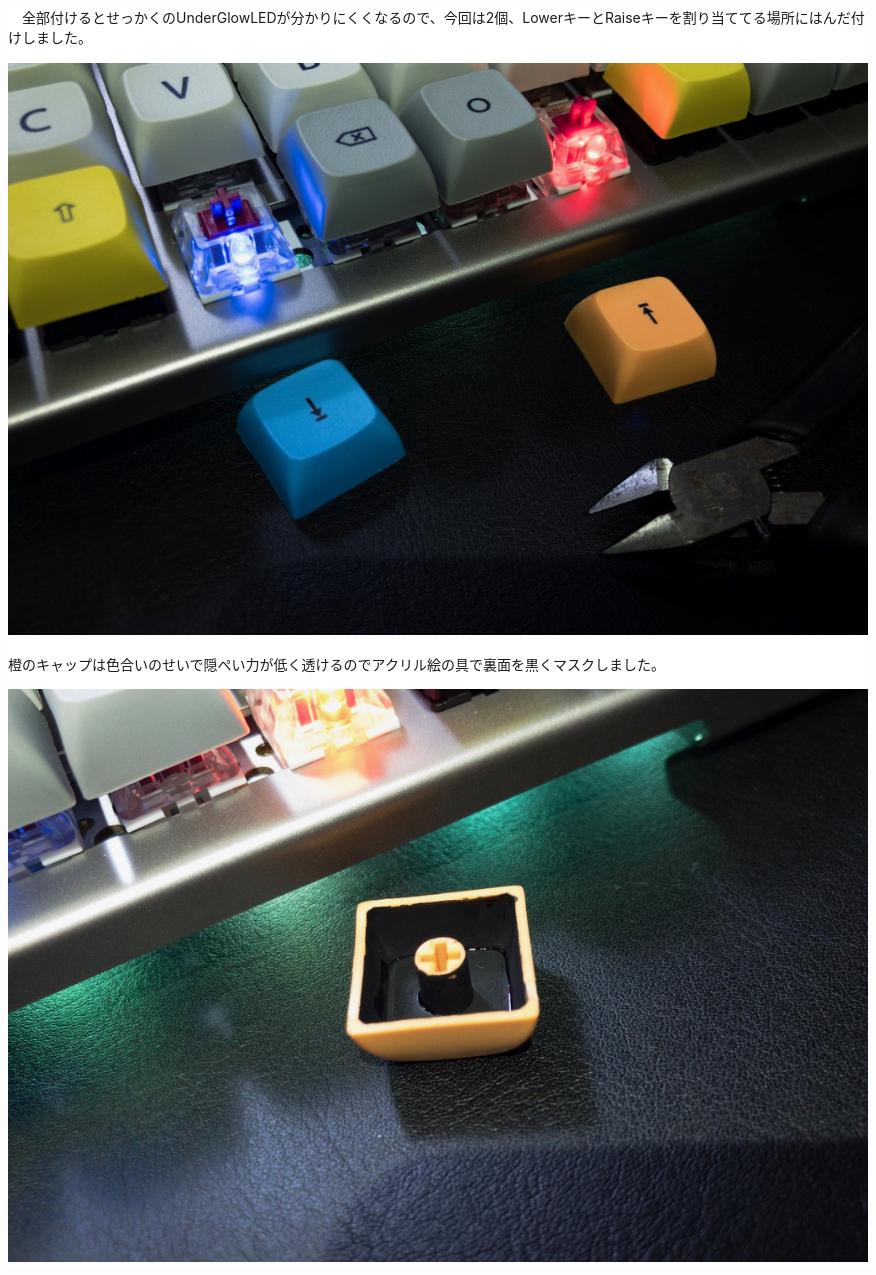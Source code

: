 　全部付けるとせっかくのUnderGlowLEDが分かりにくくなるので、今回は2個、LowerキーとRaiseキーを割り当ててる場所にはんだ付けしました。  

![img](/assets/photos/20180818-APC_0573.jpg)  

橙のキャップは色合いのせいで隠ぺい力が低く透けるのでアクリル絵の具で裏面を黒くマスクしました。  

![img](/assets/photos/20180818-APC_0574.jpg)  
